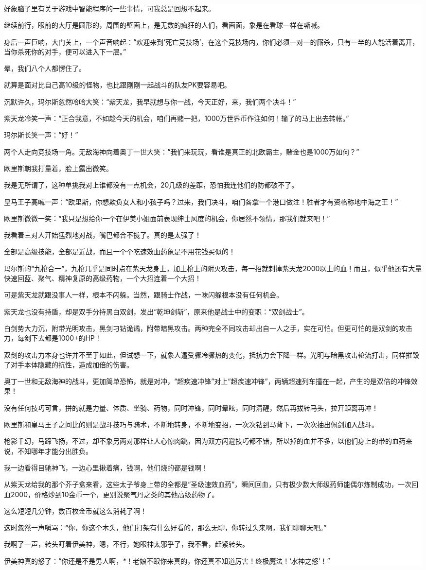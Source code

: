 好象脑子里有关于游戏中智能程序的一些事情，可我总是回想不起来。

继续前行，眼前的大厅是圆形的，周围的壁画上，是无数的疯狂的人们，看画面，象是在看球一样在嘶喊。

身后一声巨响，大门关上，一个声音响起：“欢迎来到‘死亡竞技场’，在这个竞技场内，你们必须一对一的厮杀，只有一半的人能活着离开，当你杀死你的对手，便可以进入下一层。”

晕，我们八个人都愣住了。

就算是面对比自己高10级的怪物，也比跟刚刚一起战斗的队友PK要容易吧。

沉默许久，玛尔斯忽然哈哈大笑：“紫天龙，我早就想与你一战，今天正好，来，我们两个决斗！”

紫天龙冷笑一声：“正合我意，不如趁今天的机会，咱们再赌一把，1000万世界币作注如何！输了的马上出去转帐。”

玛尔斯长笑一声：“好！”

两个人走向竞技场一角。无敌海神向着奥丁一世大笑：“我们来玩玩，看谁是真正的北欧霸主，赌金也是1000万如何？”

欧里斯朝我打量着，脸上露出微笑。

我是无所谓了，这种单挑我对上谁都没有一点机会，20几级的差距，恐怕我连他们的防都破不了。

皇马王子高喊一声：“欧里斯，你想欺负女人和小孩子吗？过来，我们决斗，咱们各拿一个港口做注！胜者才有资格称地中海之王！”

欧里斯微微一笑：“我只是想给你一个在伊美小姐面前表现绅士风度的机会，你居然不领情，那我们就来吧！”

我看着三对人开始猛烈地对战，嘴巴都合不拢了。真的是太强了！

全部是高级技能，全部是近战，而且一个个吃速效血药象是不用花钱买似的！

玛尔斯的“九枪合一”，九枪几乎是同时点在紫天龙身上，加上枪上的附火攻击，每一招就刺掉紫天龙2000以上的血！而且，似乎他还有大量快速回蓝、聚气、精神复原的高级药物，一个大招连着一个大招！

可是紫天龙就跟没事人一样，根本不闪躲。当然，跟骑士作战，一味闪躲根本没有任何机会。

紫天龙也没有持盾，却是双手分持黑白双剑，发出“乾坤剑斩”，原来他是战士中的变职：“双剑战士”。

白剑势大力沉，附带光明攻击，黑剑刁钻诡谲，附带暗黑攻击。两种完全不同攻击却出自一人之手，实在可怕。但更可怕的是双剑的攻击力，每剑下去都是1000+的HP！

双剑的攻击力本身也许并不至于如此，但试想一下，就象人遭受骤冷骤热的变化，抵抗力会下降一样。光明与暗黑攻击轮流打击，同样摧毁了对手本体隐藏的抗性，造成加倍的伤害。

奥丁一世和无敌海神的战斗，更加简单恐怖，就是对冲，“超疾速冲锋”对上“超疾速冲锋”，两辆超速列车撞在一起，产生的是双倍的冲锋效果！

没有任何技巧可言，拼的就是力量、体质、坐骑、药物，同时冲锋，同时晕眩，同时清醒，然后再拔转马头，拉开距离再冲！

欧里斯和皇马王子之间比的则是战斗技巧与骑术，不断地转身，不断地变招，一次次钻到马背下，一次次抽出佩剑加入战斗。

枪影千幻，马蹄飞扬，不过，却不象另两对那样让人心惊肉跳，因为双方闪避技巧都不错，所以掉的血并不多，以他们身上的带的血药来说，不知哪年才能分出胜负。

我一边看得目驰神飞，一边心里揪着痛，钱啊，他们烧的都是钱啊！

从紫天龙给我的那个芥子盒来看，这些太子爷身上带的全都是“圣级速效血药”，瞬间回血，只有极少数大师级药师能偶尔炼制成功，一次回血2000，价格炒到10金币一个，更别说聚气丹之类的其他高级药物了。

这么短短几分钟，数百枚金币就这么消耗了啊！

这时忽然一声嗔骂：“你，你这个木头，他们打架有什么好看的，那么无聊，你转过头来啊，我们聊聊天吧。”

我啊了一声，转头盯着伊美神，嗯，不行，她眼神太邪乎了，我不看，赶紧转头。

伊美神真的怒了：“你还是不是男人啊，_\*_！老娘不跟你来真的，你还真不知道厉害！终极魔法！‘水神之怒’！”

